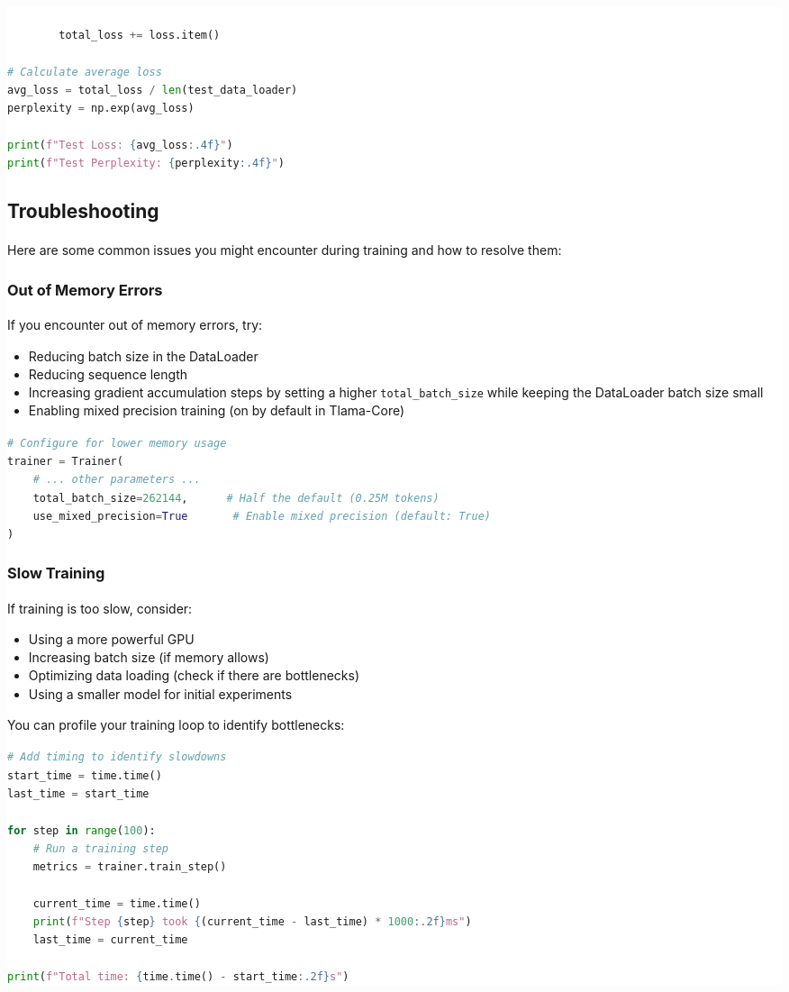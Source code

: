 ```python
        
        total_loss += loss.item()

# Calculate average loss
avg_loss = total_loss / len(test_data_loader)
perplexity = np.exp(avg_loss)

print(f"Test Loss: {avg_loss:.4f}")
print(f"Test Perplexity: {perplexity:.4f}")
```


## Troubleshooting

Here are some common issues you might encounter during training and how to resolve them:

### Out of Memory Errors

If you encounter out of memory errors, try:
- Reducing batch size in the DataLoader
- Reducing sequence length
- Increasing gradient accumulation steps by setting a higher `total_batch_size` while keeping the DataLoader batch size small
- Enabling mixed precision training (on by default in Tlama-Core)

```python
# Configure for lower memory usage
trainer = Trainer(
    # ... other parameters ...
    total_batch_size=262144,      # Half the default (0.25M tokens)
    use_mixed_precision=True       # Enable mixed precision (default: True)
)
```

### Slow Training

If training is too slow, consider:
- Using a more powerful GPU
- Increasing batch size (if memory allows)
- Optimizing data loading (check if there are bottlenecks)
- Using a smaller model for initial experiments

You can profile your training loop to identify bottlenecks:

```python
# Add timing to identify slowdowns
start_time = time.time()
last_time = start_time

for step in range(100):
    # Run a training step
    metrics = trainer.train_step()
    
    current_time = time.time()
    print(f"Step {step} took {(current_time - last_time) * 1000:.2f}ms")
    last_time = current_time

print(f"Total time: {time.time() - start_time:.2f}s")
```
